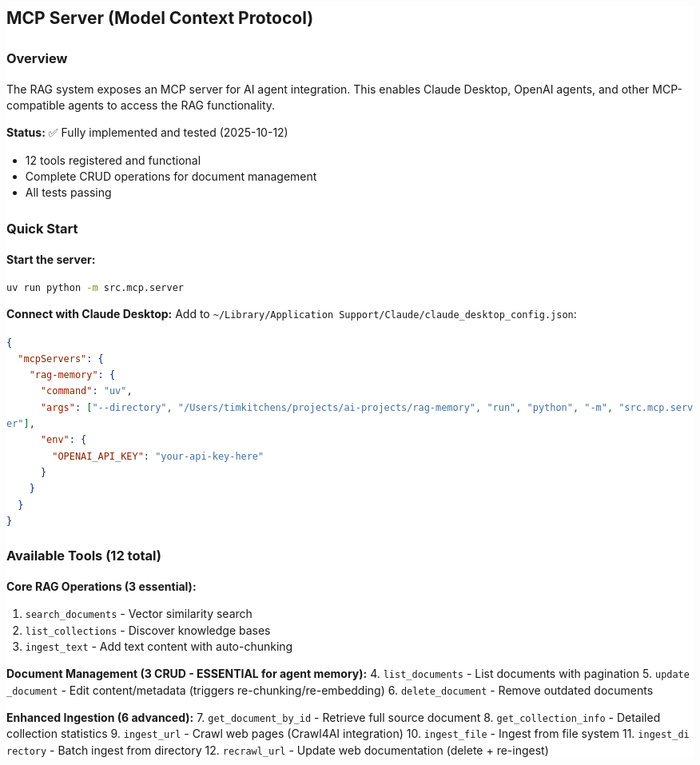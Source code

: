 ## MCP Server (Model Context Protocol)

### Overview

The RAG system exposes an MCP server for AI agent integration. This enables Claude Desktop, OpenAI agents, and other MCP-compatible agents to access the RAG functionality.

**Status:** ✅ Fully implemented and tested (2025-10-12)
- 12 tools registered and functional
- Complete CRUD operations for document management
- All tests passing

### Quick Start

**Start the server:**
```bash
uv run python -m src.mcp.server
```

**Connect with Claude Desktop:**
Add to `~/Library/Application Support/Claude/claude_desktop_config.json`:
```json
{
  "mcpServers": {
    "rag-memory": {
      "command": "uv",
      "args": ["--directory", "/Users/timkitchens/projects/ai-projects/rag-memory", "run", "python", "-m", "src.mcp.server"],
      "env": {
        "OPENAI_API_KEY": "your-api-key-here"
      }
    }
  }
}
```

### Available Tools (12 total)

**Core RAG Operations (3 essential):**
1. `search_documents` - Vector similarity search
2. `list_collections` - Discover knowledge bases
3. `ingest_text` - Add text content with auto-chunking

**Document Management (3 CRUD - ESSENTIAL for agent memory):**
4. `list_documents` - List documents with pagination
5. `update_document` - Edit content/metadata (triggers re-chunking/re-embedding)
6. `delete_document` - Remove outdated documents

**Enhanced Ingestion (6 advanced):**
7. `get_document_by_id` - Retrieve full source document
8. `get_collection_info` - Detailed collection statistics
9. `ingest_url` - Crawl web pages (Crawl4AI integration)
10. `ingest_file` - Ingest from file system
11. `ingest_directory` - Batch ingest from directory
12. `recrawl_url` - Update web documentation (delete + re-ingest)
